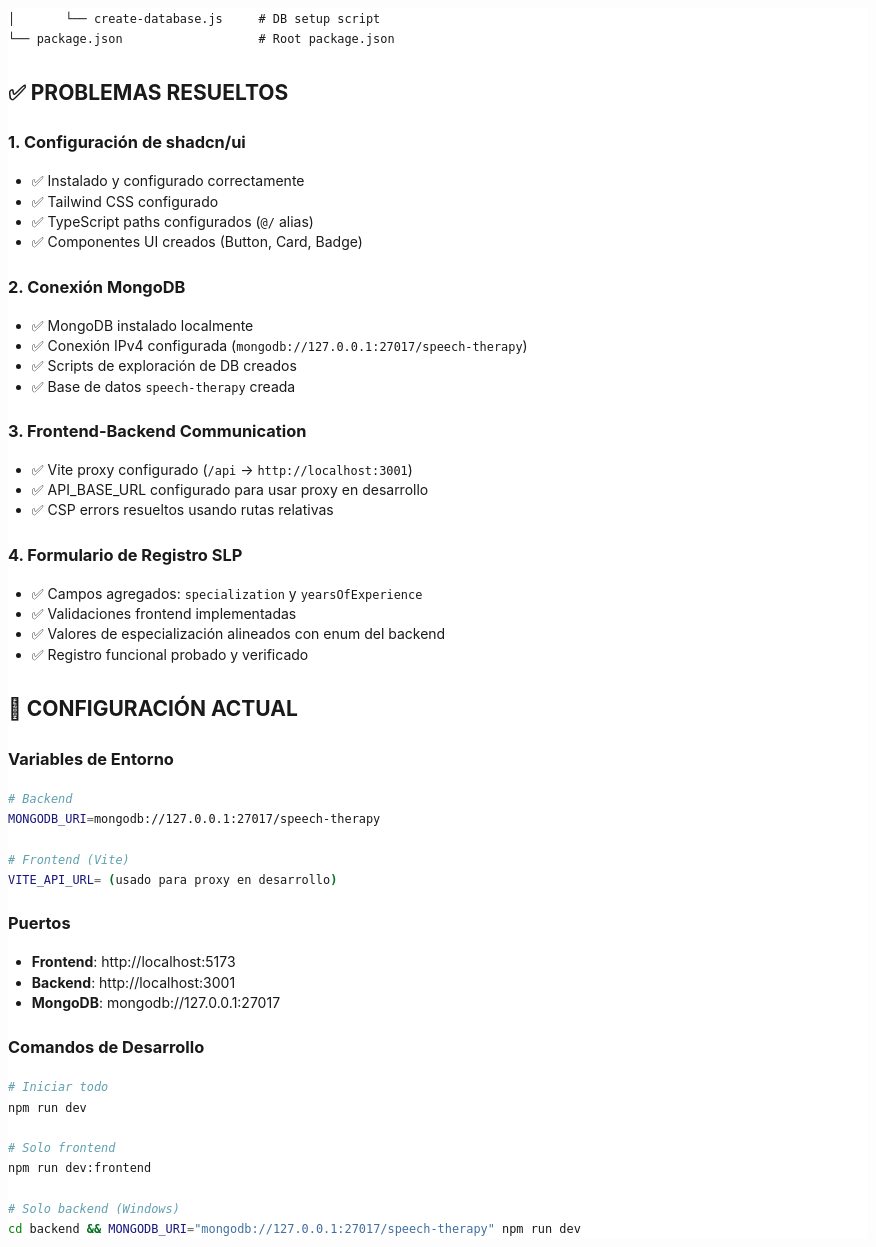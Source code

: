 ```
│       └── create-database.js     # DB setup script
└── package.json                   # Root package.json
```

## ✅ **PROBLEMAS RESUELTOS**

### 1. **Configuración de shadcn/ui**
- ✅ Instalado y configurado correctamente
- ✅ Tailwind CSS configurado
- ✅ TypeScript paths configurados (`@/` alias)
- ✅ Componentes UI creados (Button, Card, Badge)

### 2. **Conexión MongoDB**
- ✅ MongoDB instalado localmente
- ✅ Conexión IPv4 configurada (`mongodb://127.0.0.1:27017/speech-therapy`)
- ✅ Scripts de exploración de DB creados
- ✅ Base de datos `speech-therapy` creada

### 3. **Frontend-Backend Communication**
- ✅ Vite proxy configurado (`/api` → `http://localhost:3001`)
- ✅ API_BASE_URL configurado para usar proxy en desarrollo
- ✅ CSP errors resueltos usando rutas relativas

### 4. **Formulario de Registro SLP**
- ✅ Campos agregados: `specialization` y `yearsOfExperience`
- ✅ Validaciones frontend implementadas
- ✅ Valores de especialización alineados con enum del backend
- ✅ Registro funcional probado y verificado

## 🔧 **CONFIGURACIÓN ACTUAL**

### **Variables de Entorno**
```bash
# Backend
MONGODB_URI=mongodb://127.0.0.1:27017/speech-therapy

# Frontend (Vite)
VITE_API_URL= (usado para proxy en desarrollo)
```

### **Puertos**
- **Frontend**: http://localhost:5173
- **Backend**: http://localhost:3001
- **MongoDB**: mongodb://127.0.0.1:27017

### **Comandos de Desarrollo**
```bash
# Iniciar todo
npm run dev

# Solo frontend
npm run dev:frontend

# Solo backend (Windows)
cd backend && MONGODB_URI="mongodb://127.0.0.1:27017/speech-therapy" npm run dev
```
